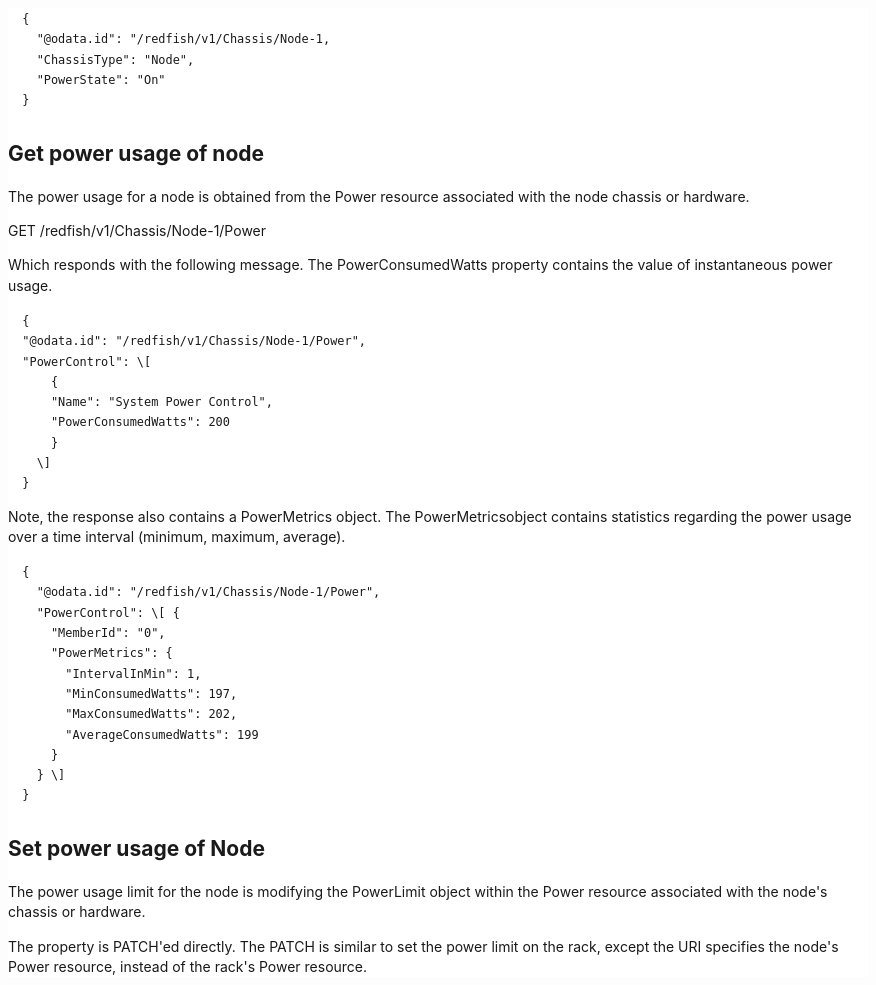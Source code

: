 ```
  {
    "@odata.id": "/redfish/v1/Chassis/Node-1,
    "ChassisType": "Node",
    "PowerState": "On"
  }
```

## Get power usage of node

The power usage for a node is obtained from the Power resource
associated with the node chassis or hardware.

  GET /redfish/v1/Chassis/Node-1/Power

Which responds with the following message. The PowerConsumedWatts
property contains the value of instantaneous power usage.

```
  {
  "@odata.id": "/redfish/v1/Chassis/Node-1/Power",
  "PowerControl": \[
      {
      "Name": "System Power Control",
      "PowerConsumedWatts": 200
      }
    \]
  }
```

Note, the response also contains a PowerMetrics object.
The PowerMetricsobject contains statistics regarding the power usage over a time interval (minimum, maximum, average).

```
  {
    "@odata.id": "/redfish/v1/Chassis/Node-1/Power",
    "PowerControl": \[ {
      "MemberId": "0",
      "PowerMetrics": {
        "IntervalInMin": 1,
        "MinConsumedWatts": 197,
        "MaxConsumedWatts": 202,
        "AverageConsumedWatts": 199
      }
    } \]
  }
```

## Set power usage of Node

The power usage limit for the node is modifying the PowerLimit object within the Power resource associated with the node's chassis or hardware.

The property is PATCH'ed directly.
The PATCH is similar to set the power limit on the rack, except the URI specifies the node's Power resource, instead of the rack's Power resource.
